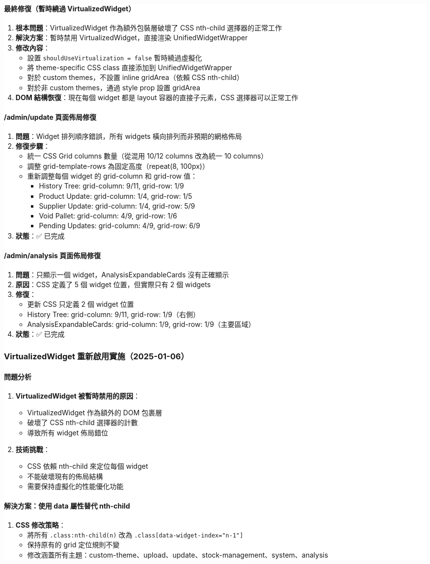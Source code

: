 #### 最終修復（暫時繞過 VirtualizedWidget）
1. **根本問題**：VirtualizedWidget 作為額外包裝層破壞了 CSS nth-child 選擇器的正常工作
2. **解決方案**：暫時禁用 VirtualizedWidget，直接渲染 UnifiedWidgetWrapper
3. **修改內容**：
   - 設置 `shouldUseVirtualization = false` 暫時繞過虛擬化
   - 將 theme-specific CSS class 直接添加到 UnifiedWidgetWrapper
   - 對於 custom themes，不設置 inline gridArea（依賴 CSS nth-child）
   - 對於非 custom themes，通過 style prop 設置 gridArea
4. **DOM 結構恢復**：現在每個 widget 都是 layout 容器的直接子元素，CSS 選擇器可以正常工作

#### /admin/update 頁面佈局修復
1. **問題**：Widget 排列順序錯誤，所有 widgets 橫向排列而非預期的網格佈局
2. **修復步驟**：
   - 統一 CSS Grid columns 數量（從混用 10/12 columns 改為統一 10 columns）
   - 調整 grid-template-rows 為固定高度（repeat(8, 100px)）
   - 重新調整每個 widget 的 grid-column 和 grid-row 值：
     - History Tree: grid-column: 9/11, grid-row: 1/9
     - Product Update: grid-column: 1/4, grid-row: 1/5
     - Supplier Update: grid-column: 1/4, grid-row: 5/9
     - Void Pallet: grid-column: 4/9, grid-row: 1/6
     - Pending Updates: grid-column: 4/9, grid-row: 6/9
3. **狀態**：✅ 已完成

#### /admin/analysis 頁面佈局修復
1. **問題**：只顯示一個 widget，AnalysisExpandableCards 沒有正確顯示
2. **原因**：CSS 定義了 5 個 widget 位置，但實際只有 2 個 widgets
3. **修復**：
   - 更新 CSS 只定義 2 個 widget 位置
   - History Tree: grid-column: 9/11, grid-row: 1/9（右側）
   - AnalysisExpandableCards: grid-column: 1/9, grid-row: 1/9（主要區域）
4. **狀態**：✅ 已完成

### VirtualizedWidget 重新啟用實施（2025-01-06）

#### 問題分析
1. **VirtualizedWidget 被暫時禁用的原因**：
   - VirtualizedWidget 作為額外的 DOM 包裹層
   - 破壞了 CSS nth-child 選擇器的計數
   - 導致所有 widget 佈局錯位

2. **技術挑戰**：
   - CSS 依賴 nth-child 來定位每個 widget
   - 不能破壞現有的佈局結構
   - 需要保持虛擬化的性能優化功能

#### 解決方案：使用 data 屬性替代 nth-child

1. **CSS 修改策略**：
   - 將所有 `.class:nth-child(n)` 改為 `.class[data-widget-index="n-1"]`
   - 保持原有的 grid 定位規則不變
   - 修改涵蓋所有主題：custom-theme、upload、update、stock-management、system、analysis
